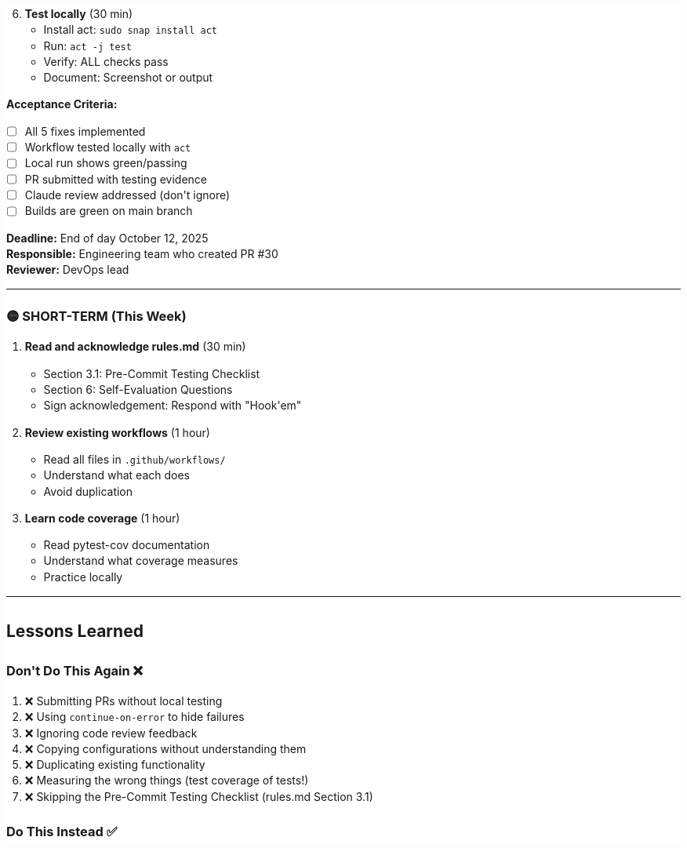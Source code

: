 6. **Test locally** (30 min)
   - Install act: `sudo snap install act`
   - Run: `act -j test`
   - Verify: ALL checks pass
   - Document: Screenshot or output

**Acceptance Criteria:**
- [ ] All 5 fixes implemented
- [ ] Workflow tested locally with `act`
- [ ] Local run shows green/passing
- [ ] PR submitted with testing evidence
- [ ] Claude review addressed (don't ignore)
- [ ] Builds are green on main branch

**Deadline:** End of day October 12, 2025  
**Responsible:** Engineering team who created PR #30  
**Reviewer:** DevOps lead

---

### 🟡 **SHORT-TERM (This Week)**

1. **Read and acknowledge rules.md** (30 min)
   - Section 3.1: Pre-Commit Testing Checklist
   - Section 6: Self-Evaluation Questions
   - Sign acknowledgement: Respond with "Hook'em"

2. **Review existing workflows** (1 hour)
   - Read all files in `.github/workflows/`
   - Understand what each does
   - Avoid duplication

3. **Learn code coverage** (1 hour)
   - Read pytest-cov documentation
   - Understand what coverage measures
   - Practice locally

---

## Lessons Learned

### Don't Do This Again ❌

1. ❌ Submitting PRs without local testing
2. ❌ Using `continue-on-error` to hide failures
3. ❌ Ignoring code review feedback
4. ❌ Copying configurations without understanding them
5. ❌ Duplicating existing functionality
6. ❌ Measuring the wrong things (test coverage of tests!)
7. ❌ Skipping the Pre-Commit Testing Checklist (rules.md Section 3.1)

### Do This Instead ✅
